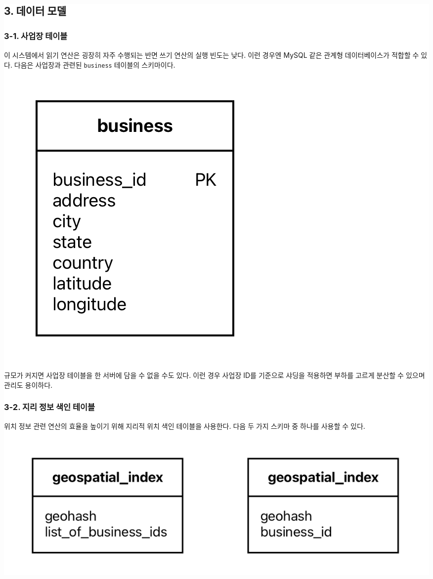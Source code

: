 ## 3. 데이터 모델

### 3-1. 사업장 테이블

이 시스템에서 읽기 연산은 굉장히 자주 수행되는 반면 쓰기 연산의 실행 빈도는 낮다. 이런 경우엔 MySQL 같은 관계형 데이터베이스가 적합할 수 있다. 다음은 사업장과 관련된 `business` 테이블의 스키마이다.

![business.png](img/business.png)

규모가 커지면 사업장 테이블을 한 서버에 담을 수 없을 수도 있다. 이런 경우 사업장 ID를 기준으로 샤딩을 적용하면 부하를 고르게 분산할 수 있으며 관리도 용이하다.

### 3-2. 지리 정보 색인 테이블

위치 정보 관련 연산의 효율을 높이기 위해 지리적 위치 색인 테이블을 사용한다. 다음 두 가지 스키마 중 하나를 사용할 수 있다.

![geospatial-index.png](img/geospatial-index.png)
